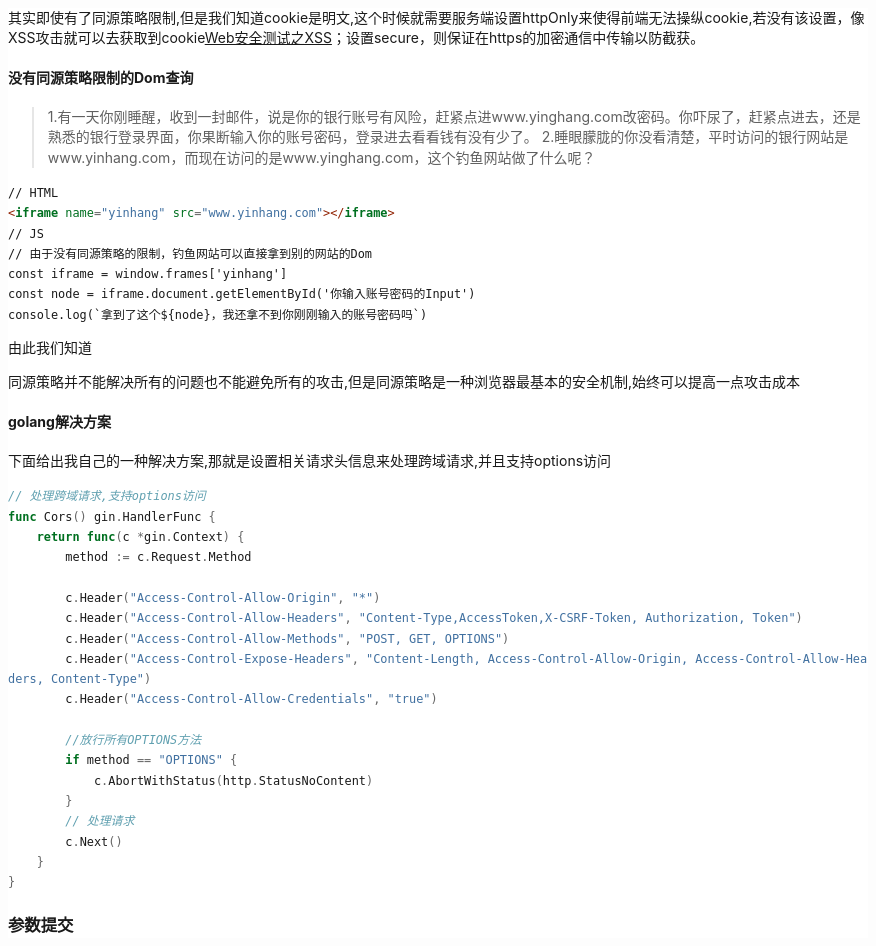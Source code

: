 其实即使有了同源策略限制,但是我们知道cookie是明文,这个时候就需要服务端设置httpOnly来使得前端无法操纵cookie,若没有该设置，像XSS攻击就可以去获取到cookie[Web安全测试之XSS](https://www.cnblogs.com/TankXiao/archive/2012/03/21/2337194.html)；设置secure，则保证在https的加密通信中传输以防截获。

#### 没有同源策略限制的Dom查询

> 1.有一天你刚睡醒，收到一封邮件，说是你的银行账号有风险，赶紧点进www.yinghang.com改密码。你吓尿了，赶紧点进去，还是熟悉的银行登录界面，你果断输入你的账号密码，登录进去看看钱有没有少了。
> 2.睡眼朦胧的你没看清楚，平时访问的银行网站是www.yinhang.com，而现在访问的是www.yinghang.com，这个钓鱼网站做了什么呢？

```html
// HTML
<iframe name="yinhang" src="www.yinhang.com"></iframe>
// JS
// 由于没有同源策略的限制，钓鱼网站可以直接拿到别的网站的Dom
const iframe = window.frames['yinhang']
const node = iframe.document.getElementById('你输入账号密码的Input')
console.log(`拿到了这个${node}，我还拿不到你刚刚输入的账号密码吗`)

```

由此我们知道

同源策略并不能解决所有的问题也不能避免所有的攻击,但是同源策略是一种浏览器最基本的安全机制,始终可以提高一点攻击成本

#### golang解决方案

下面给出我自己的一种解决方案,那就是设置相关请求头信息来处理跨域请求,并且支持options访问

```go
// 处理跨域请求,支持options访问
func Cors() gin.HandlerFunc {
	return func(c *gin.Context) {
		method := c.Request.Method

		c.Header("Access-Control-Allow-Origin", "*")
		c.Header("Access-Control-Allow-Headers", "Content-Type,AccessToken,X-CSRF-Token, Authorization, Token")
		c.Header("Access-Control-Allow-Methods", "POST, GET, OPTIONS")
		c.Header("Access-Control-Expose-Headers", "Content-Length, Access-Control-Allow-Origin, Access-Control-Allow-Headers, Content-Type")
		c.Header("Access-Control-Allow-Credentials", "true")

		//放行所有OPTIONS方法
		if method == "OPTIONS" {
			c.AbortWithStatus(http.StatusNoContent)
		}
		// 处理请求
		c.Next()
	}
}

```

### 参数提交

